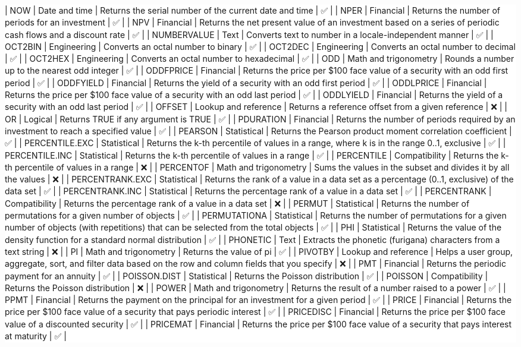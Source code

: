  | NOW | Date and time | Returns the serial number of the current date and time | ✅ |
 | NPER | Financial | Returns the number of periods for an investment | ✅ |
 | NPV | Financial | Returns the net present value of an investment based on a series of periodic cash flows and a discount rate | ✅ |
 | NUMBERVALUE | Text | Converts text to number in a locale-independent manner | ✅ |
 | OCT2BIN | Engineering | Converts an octal number to binary | ✅ |
 | OCT2DEC | Engineering | Converts an octal number to decimal | ✅ |
 | OCT2HEX | Engineering | Converts an octal number to hexadecimal | ✅ |
 | ODD | Math and trigonometry | Rounds a number up to the nearest odd integer | ✅ |
 | ODDFPRICE | Financial | Returns the price per $100 face value of a security with an odd first period | ✅ |
 | ODDFYIELD | Financial | Returns the yield of a security with an odd first period | ✅ |
 | ODDLPRICE | Financial | Returns the price per $100 face value of a security with an odd last period | ✅ |
 | ODDLYIELD | Financial | Returns the yield of a security with an odd last period | ✅ |
 | OFFSET | Lookup and reference | Returns a reference offset from a given reference | ❌ |
 | OR | Logical | Returns TRUE if any argument is TRUE | ✅ |
 | PDURATION | Financial | Returns the number of periods required by an investment to reach a specified value | ✅ |
 | PEARSON | Statistical | Returns the Pearson product moment correlation coefficient | ✅ |
 | PERCENTILE.EXC | Statistical | Returns the k-th percentile of values in a range, where k is in the range 0..1, exclusive | ✅ |
 | PERCENTILE.INC | Statistical | Returns the k-th percentile of values in a range | ✅ |
 | PERCENTILE | Compatibility | Returns the k-th percentile of values in a range | ❌ |
 | PERCENTOF | Math and trigonometry | Sums the values in the subset and divides it by all the values | ❌ |
 | PERCENTRANK.EXC | Statistical | Returns the rank of a value in a data set as a percentage (0..1, exclusive) of the data set | ✅ |
 | PERCENTRANK.INC | Statistical | Returns the percentage rank of a value in a data set | ✅ |
 | PERCENTRANK | Compatibility | Returns the percentage rank of a value in a data set | ❌ |
 | PERMUT | Statistical | Returns the number of permutations for a given number of objects | ✅ |
 | PERMUTATIONA | Statistical | Returns the number of permutations for a given number of objects (with repetitions) that can be selected from the total objects | ✅ |
 | PHI | Statistical | Returns the value of the density function for a standard normal distribution | ✅ |
 | PHONETIC | Text | Extracts the phonetic (furigana) characters from a text string | ❌ |
 | PI | Math and trigonometry | Returns the value of pi | ✅ |
 | PIVOTBY | Lookup and reference | Helps a user group, aggregate, sort, and filter data based on the row and column fields that you specify | ❌ |
 | PMT | Financial | Returns the periodic payment for an annuity | ✅ |
 | POISSON.DIST | Statistical | Returns the Poisson distribution | ✅ |
 | POISSON | Compatibility | Returns the Poisson distribution | ❌ |
 | POWER | Math and trigonometry | Returns the result of a number raised to a power | ✅ |
 | PPMT | Financial | Returns the payment on the principal for an investment for a given period | ✅ |
 | PRICE | Financial | Returns the price per $100 face value of a security that pays periodic interest | ✅ |
 | PRICEDISC | Financial | Returns the price per $100 face value of a discounted security | ✅ |
 | PRICEMAT | Financial | Returns the price per $100 face value of a security that pays interest at maturity | ✅ |